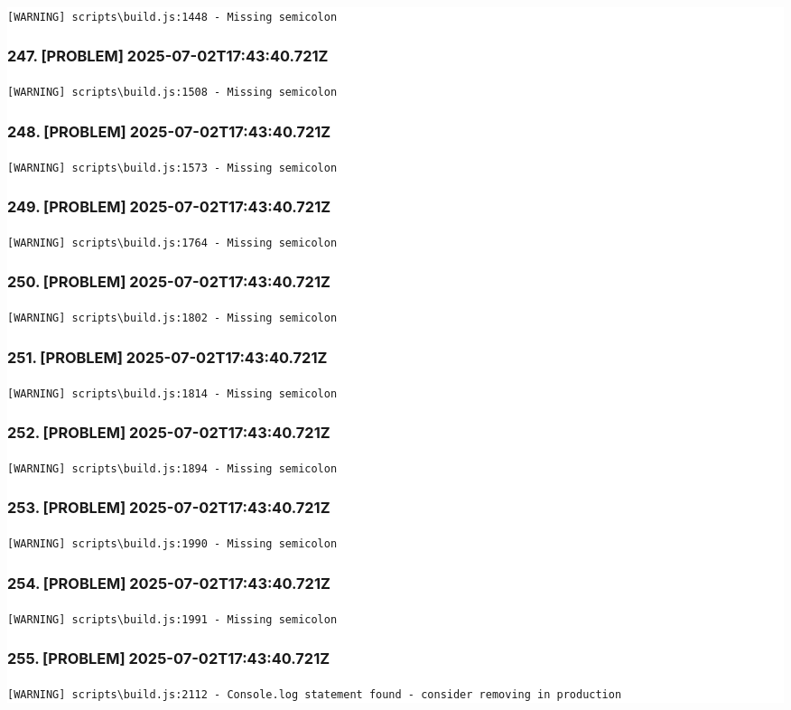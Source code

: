```
[WARNING] scripts\build.js:1448 - Missing semicolon
```

### 247. [PROBLEM] 2025-07-02T17:43:40.721Z

```
[WARNING] scripts\build.js:1508 - Missing semicolon
```

### 248. [PROBLEM] 2025-07-02T17:43:40.721Z

```
[WARNING] scripts\build.js:1573 - Missing semicolon
```

### 249. [PROBLEM] 2025-07-02T17:43:40.721Z

```
[WARNING] scripts\build.js:1764 - Missing semicolon
```

### 250. [PROBLEM] 2025-07-02T17:43:40.721Z

```
[WARNING] scripts\build.js:1802 - Missing semicolon
```

### 251. [PROBLEM] 2025-07-02T17:43:40.721Z

```
[WARNING] scripts\build.js:1814 - Missing semicolon
```

### 252. [PROBLEM] 2025-07-02T17:43:40.721Z

```
[WARNING] scripts\build.js:1894 - Missing semicolon
```

### 253. [PROBLEM] 2025-07-02T17:43:40.721Z

```
[WARNING] scripts\build.js:1990 - Missing semicolon
```

### 254. [PROBLEM] 2025-07-02T17:43:40.721Z

```
[WARNING] scripts\build.js:1991 - Missing semicolon
```

### 255. [PROBLEM] 2025-07-02T17:43:40.721Z

```
[WARNING] scripts\build.js:2112 - Console.log statement found - consider removing in production
```
